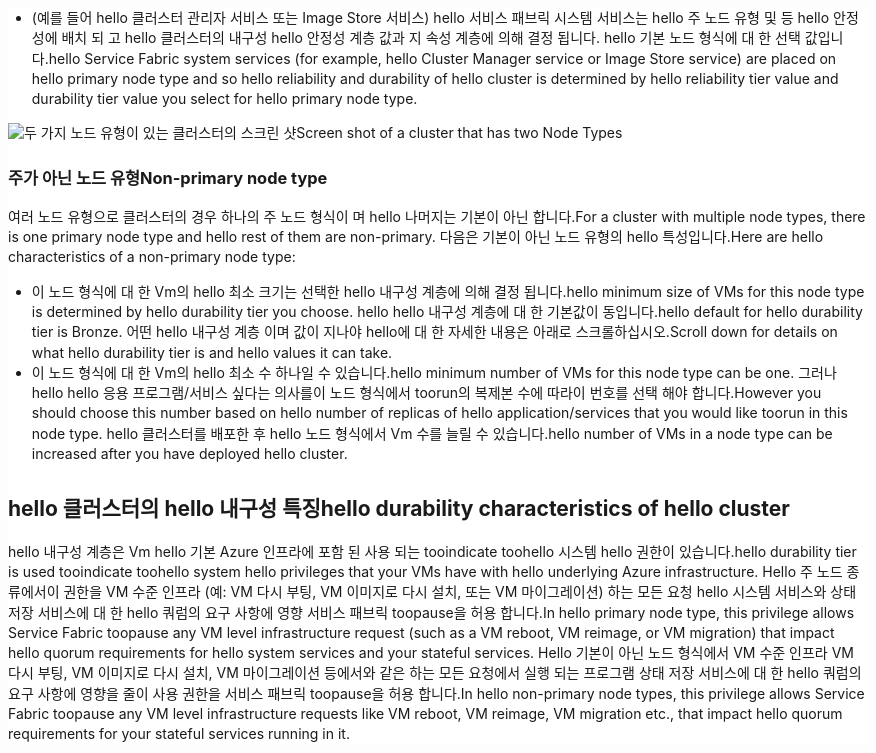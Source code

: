 
* <span data-ttu-id="32fff-150">(예를 들어 hello 클러스터 관리자 서비스 또는 Image Store 서비스) hello 서비스 패브릭 시스템 서비스는 hello 주 노드 유형 및 등 hello 안정성에 배치 되 고 hello 클러스터의 내구성 hello 안정성 계층 값과 지 속성 계층에 의해 결정 됩니다. hello 기본 노드 형식에 대 한 선택 값입니다.</span><span class="sxs-lookup"><span data-stu-id="32fff-150">hello Service Fabric system services (for example, hello Cluster Manager service or Image Store service) are placed on hello primary node type and so hello reliability and durability of hello cluster is determined by hello reliability tier value and durability tier value you select for hello primary node type.</span></span>

![<span data-ttu-id="32fff-151">두 가지 노드 유형이 있는 클러스터의 스크린 샷</span><span class="sxs-lookup"><span data-stu-id="32fff-151">Screen shot of a cluster that has two Node Types</span></span> ][SystemServices]

### <a name="non-primary-node-type"></a><span data-ttu-id="32fff-152">주가 아닌 노드 유형</span><span class="sxs-lookup"><span data-stu-id="32fff-152">Non-primary node type</span></span>
<span data-ttu-id="32fff-153">여러 노드 유형으로 클러스터의 경우 하나의 주 노드 형식이 며 hello 나머지는 기본이 아닌 합니다.</span><span class="sxs-lookup"><span data-stu-id="32fff-153">For a cluster with multiple node types, there is one primary node type and hello rest of them are non-primary.</span></span> <span data-ttu-id="32fff-154">다음은 기본이 아닌 노드 유형의 hello 특성입니다.</span><span class="sxs-lookup"><span data-stu-id="32fff-154">Here are hello characteristics of a non-primary node type:</span></span>

* <span data-ttu-id="32fff-155">이 노드 형식에 대 한 Vm의 hello 최소 크기는 선택한 hello 내구성 계층에 의해 결정 됩니다.</span><span class="sxs-lookup"><span data-stu-id="32fff-155">hello minimum size of VMs for this node type is determined by hello durability tier you choose.</span></span> <span data-ttu-id="32fff-156">hello hello 내구성 계층에 대 한 기본값이 동입니다.</span><span class="sxs-lookup"><span data-stu-id="32fff-156">hello default for hello durability tier is Bronze.</span></span> <span data-ttu-id="32fff-157">어떤 hello 내구성 계층 이며 값이 지나야 hello에 대 한 자세한 내용은 아래로 스크롤하십시오.</span><span class="sxs-lookup"><span data-stu-id="32fff-157">Scroll down for details on what hello durability tier is and hello values it can take.</span></span>  
* <span data-ttu-id="32fff-158">이 노드 형식에 대 한 Vm의 hello 최소 수 하나일 수 있습니다.</span><span class="sxs-lookup"><span data-stu-id="32fff-158">hello minimum number of VMs for this node type can be one.</span></span> <span data-ttu-id="32fff-159">그러나 hello hello 응용 프로그램/서비스 싶다는 의사를이 노드 형식에서 toorun의 복제본 수에 따라이 번호를 선택 해야 합니다.</span><span class="sxs-lookup"><span data-stu-id="32fff-159">However you should choose this number based on hello number of replicas of hello application/services that you would like toorun in this node type.</span></span> <span data-ttu-id="32fff-160">hello 클러스터를 배포한 후 hello 노드 형식에서 Vm 수를 늘릴 수 있습니다.</span><span class="sxs-lookup"><span data-stu-id="32fff-160">hello number of VMs in a node type can be increased after you have deployed hello cluster.</span></span>

## <a name="hello-durability-characteristics-of-hello-cluster"></a><span data-ttu-id="32fff-161">hello 클러스터의 hello 내구성 특징</span><span class="sxs-lookup"><span data-stu-id="32fff-161">hello durability characteristics of hello cluster</span></span>
<span data-ttu-id="32fff-162">hello 내구성 계층은 Vm hello 기본 Azure 인프라에 포함 된 사용 되는 tooindicate toohello 시스템 hello 권한이 있습니다.</span><span class="sxs-lookup"><span data-stu-id="32fff-162">hello durability tier is used tooindicate toohello system hello privileges that your VMs have with hello underlying Azure infrastructure.</span></span> <span data-ttu-id="32fff-163">Hello 주 노드 종류에서이 권한을 VM 수준 인프라 (예: VM 다시 부팅, VM 이미지로 다시 설치, 또는 VM 마이그레이션) 하는 모든 요청 hello 시스템 서비스와 상태 저장 서비스에 대 한 hello 쿼럼의 요구 사항에 영향 서비스 패브릭 toopause을 허용 합니다.</span><span class="sxs-lookup"><span data-stu-id="32fff-163">In hello primary node type, this privilege allows Service Fabric toopause any VM level infrastructure request (such as a VM reboot, VM reimage, or VM migration) that impact hello quorum requirements for hello system services and your stateful services.</span></span> <span data-ttu-id="32fff-164">Hello 기본이 아닌 노드 형식에서 VM 수준 인프라 VM 다시 부팅, VM 이미지로 다시 설치, VM 마이그레이션 등에서와 같은 하는 모든 요청에서 실행 되는 프로그램 상태 저장 서비스에 대 한 hello 쿼럼의 요구 사항에 영향을 줄이 사용 권한을 서비스 패브릭 toopause을 허용 합니다.</span><span class="sxs-lookup"><span data-stu-id="32fff-164">In hello non-primary node types, this privilege allows Service Fabric toopause any VM level infrastructure requests like VM reboot, VM reimage, VM migration etc., that impact hello quorum requirements for your stateful services running in it.</span></span>


[SystemServices]: ./media/service-fabric-cluster-capacity/SystemServices.png